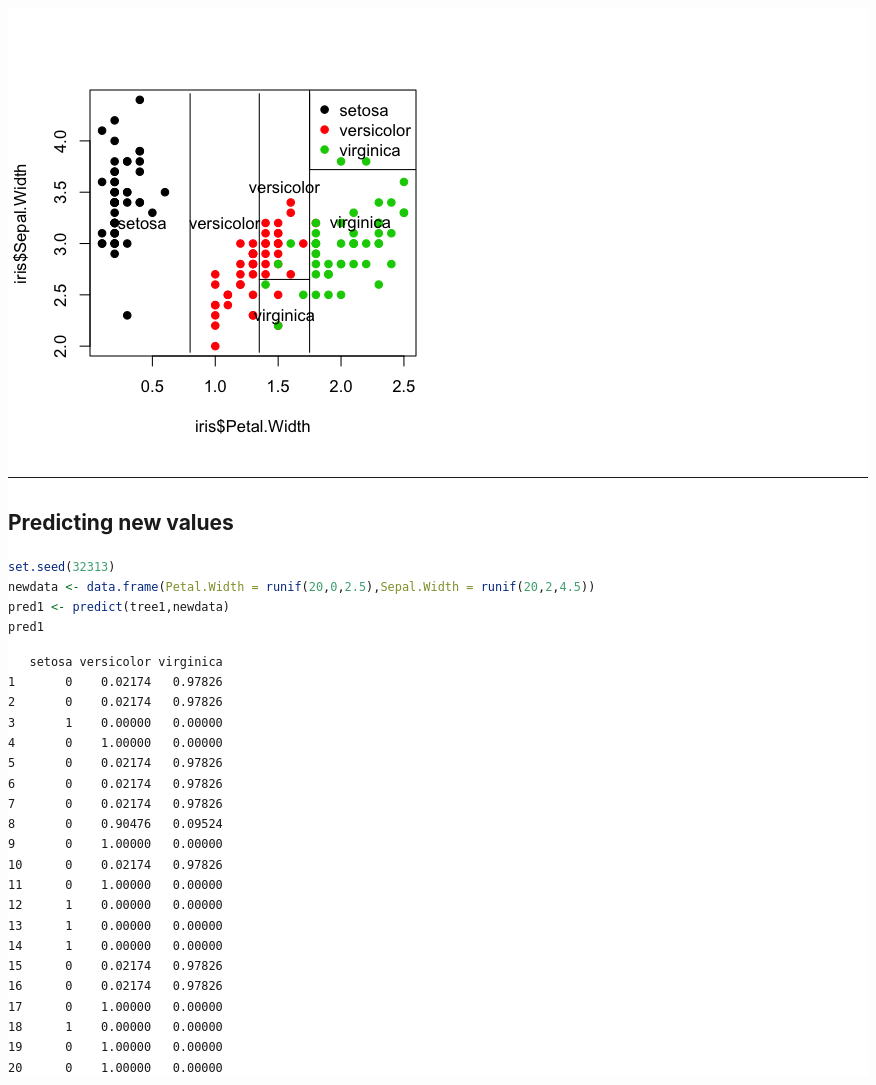 <div class="rimage center"><img src="fig/unnamed-chunk-3.png" title="plot of chunk unnamed-chunk-3" alt="plot of chunk unnamed-chunk-3" class="plot" /></div>


---

## Predicting new values


```r
set.seed(32313)
newdata <- data.frame(Petal.Width = runif(20,0,2.5),Sepal.Width = runif(20,2,4.5))
pred1 <- predict(tree1,newdata)
pred1
```

```
   setosa versicolor virginica
1       0    0.02174   0.97826
2       0    0.02174   0.97826
3       1    0.00000   0.00000
4       0    1.00000   0.00000
5       0    0.02174   0.97826
6       0    0.02174   0.97826
7       0    0.02174   0.97826
8       0    0.90476   0.09524
9       0    1.00000   0.00000
10      0    0.02174   0.97826
11      0    1.00000   0.00000
12      1    0.00000   0.00000
13      1    0.00000   0.00000
14      1    0.00000   0.00000
15      0    0.02174   0.97826
16      0    0.02174   0.97826
17      0    1.00000   0.00000
18      1    0.00000   0.00000
19      0    1.00000   0.00000
20      0    1.00000   0.00000
```
